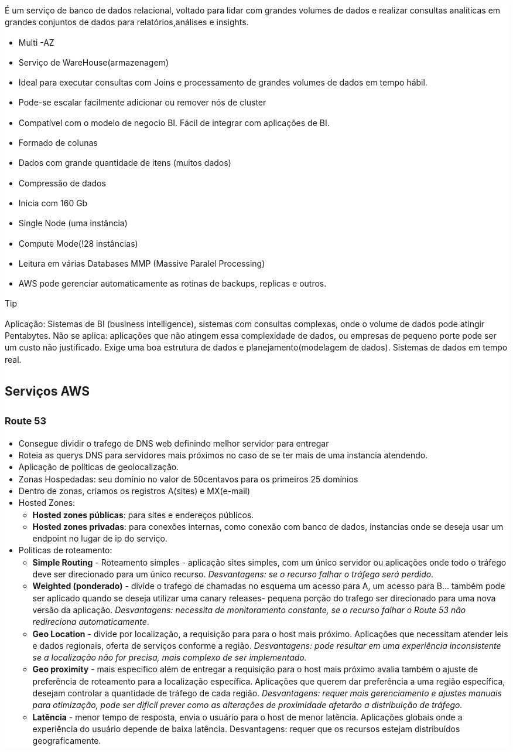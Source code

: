 É um serviço de banco de dados relacional, voltado para lidar com grandes volumes de dados e realizar consultas analíticas em grandes conjuntos de dados para relatórios,análises e insights.

* Multi -AZ
* Serviço de WareHouse(armazenagem)

* Ideal para executar consultas com Joins e processamento de grandes volumes de dados em tempo hábil.
* Pode-se escalar facilmente adicionar ou remover nós de cluster
* Compatível com o modelo de negocio BI. Fácil de integrar com aplicações de BI.
* Formado de colunas
* Dados com grande quantidade de itens (muitos dados)
* Compressão de dados
* Inicia com 160 Gb
* Single Node (uma instância)
* Compute Mode(!28 instâncias)
* Leitura em várias Databases MMP (Massive Paralel Processing)
* AWS pode gerenciar automaticamente as rotinas de backups, replicas e outros.

> [!TIP]
> Aplicação: Sistemas de BI (business intelligence), sistemas com consultas complexas, onde o volume de dados pode atingir Pentabytes.
> Não se aplica: aplicações que não atingem essa complexidade de dados, ou empresas de pequeno porte pode ser um custo não justificado. Exige uma boa estrutura de dados e planejamento(modelagem de dados). Sistemas de dados em tempo real.

## Serviços AWS

### Route 53

* Consegue dividir o trafego de DNS web definindo melhor servidor para entregar
* Roteia as querys DNS para servidores mais próximos no caso de se ter mais de uma instancia atendendo.
* Aplicação de políticas de geolocalização.
* Zonas Hospedadas: seu domínio no valor de 50centavos para os primeiros 25 domínios
* Dentro de zonas, criamos os registros A(sites) e MX(e-mail)
* Hosted Zones:
  * **Hosted zones públicas**: para sites e endereços públicos.
  * **Hosted zones privadas**: para conexões internas, como conexão com banco de dados, instancias onde se deseja usar um endpoint no lugar de ip do serviço.
* Politicas de roteamento:
  * **Simple Routing** - Roteamento simples - aplicação sites simples, com um único servidor ou aplicações onde todo o tráfego deve ser direcionado para um único recurso. *Desvantagens: se o recurso falhar o tráfego será perdido.*
  * **Weighted (ponderado)** - divide o trafego de chamadas no esquema um acesso para A, um acesso para B... também pode ser aplicado quando se deseja utilizar uma canary releases- pequena porção do trafego ser direcionado para uma nova versão da aplicação. *Desvantagens: necessita de monitoramento constante, se o recurso falhar o Route 53 não redireciona automaticamente*.
  * **Geo Location** - divide por localização, a requisição para para o host mais próximo. Aplicações que necessitam atender leis e dados regionais, oferta de serviços conforme a região. *Desvantagens: pode resultar em uma experiência inconsistente se a localização não for precisa, mais complexo de ser implementado.*
  * **Geo proximity** - mais especifico além de entregar a requisição para o host mais próximo avalia também o ajuste de preferência de roteamento para a localização específica. Aplicações que querem dar preferência a uma região específica, desejam controlar a quantidade de tráfego de cada região. *Desvantagens: requer mais gerenciamento e ajustes manuais para otimização, pode ser difícil prever como as alterações de proximidade afetarão a distribuição de tráfego.*
  * **Latência** - menor tempo de resposta, envia o usuário para o host de menor latência. Aplicações globais onde a experiência do usuário depende de baixa latência. Desvantagens: requer que os recursos estejam distribuídos geograficamente.